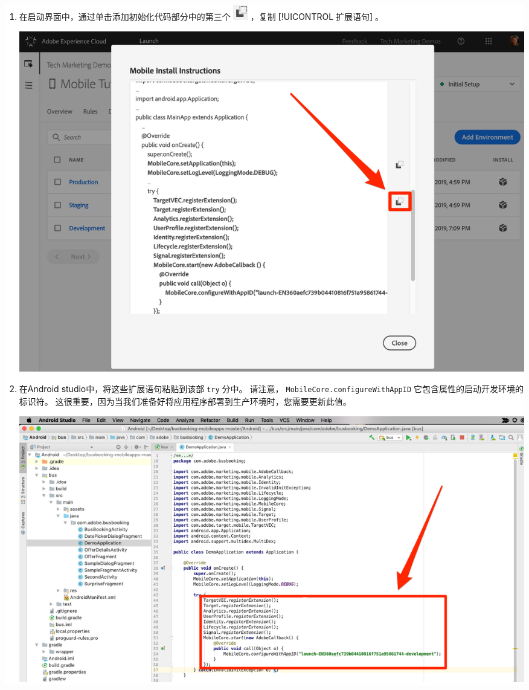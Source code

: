 1. 在启动界面中，通过单击添加初始化代码部分中的第三个 ![复制](images/mobile-launch-copyIcon.png) ，复制 [!UICONTROL 扩展语句] 。

   ![将Extension语句复制到剪贴板](images/android/mobile-launch-install-copyExtensions.png)

1. 在Android studio中，将这些扩展语句粘贴到该部 `try` 分中。 请注意， `MobileCore.configureWithAppID` 它包含属性的启动开发环境的标识符。 这很重要，因为当我们准备好将应用程序部署到生产环境时，您需要更新此值。

   ![将Extension语句粘贴到DemoApplication文件中](images/android/mobile-launch-install-pasteExtensions.png)
